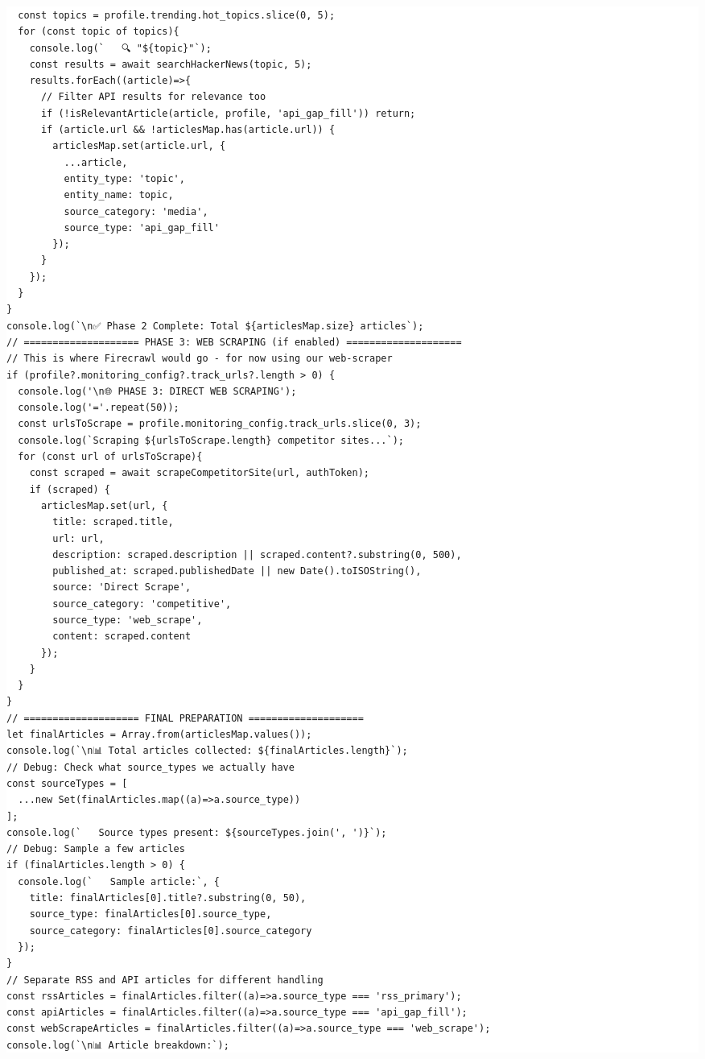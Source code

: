       const topics = profile.trending.hot_topics.slice(0, 5);
      for (const topic of topics){
        console.log(`   🔍 "${topic}"`);
        const results = await searchHackerNews(topic, 5);
        results.forEach((article)=>{
          // Filter API results for relevance too
          if (!isRelevantArticle(article, profile, 'api_gap_fill')) return;
          if (article.url && !articlesMap.has(article.url)) {
            articlesMap.set(article.url, {
              ...article,
              entity_type: 'topic',
              entity_name: topic,
              source_category: 'media',
              source_type: 'api_gap_fill'
            });
          }
        });
      }
    }
    console.log(`\n✅ Phase 2 Complete: Total ${articlesMap.size} articles`);
    // ==================== PHASE 3: WEB SCRAPING (if enabled) ====================
    // This is where Firecrawl would go - for now using our web-scraper
    if (profile?.monitoring_config?.track_urls?.length > 0) {
      console.log('\n🌐 PHASE 3: DIRECT WEB SCRAPING');
      console.log('='.repeat(50));
      const urlsToScrape = profile.monitoring_config.track_urls.slice(0, 3);
      console.log(`Scraping ${urlsToScrape.length} competitor sites...`);
      for (const url of urlsToScrape){
        const scraped = await scrapeCompetitorSite(url, authToken);
        if (scraped) {
          articlesMap.set(url, {
            title: scraped.title,
            url: url,
            description: scraped.description || scraped.content?.substring(0, 500),
            published_at: scraped.publishedDate || new Date().toISOString(),
            source: 'Direct Scrape',
            source_category: 'competitive',
            source_type: 'web_scrape',
            content: scraped.content
          });
        }
      }
    }
    // ==================== FINAL PREPARATION ====================
    let finalArticles = Array.from(articlesMap.values());
    console.log(`\n📊 Total articles collected: ${finalArticles.length}`);
    // Debug: Check what source_types we actually have
    const sourceTypes = [
      ...new Set(finalArticles.map((a)=>a.source_type))
    ];
    console.log(`   Source types present: ${sourceTypes.join(', ')}`);
    // Debug: Sample a few articles
    if (finalArticles.length > 0) {
      console.log(`   Sample article:`, {
        title: finalArticles[0].title?.substring(0, 50),
        source_type: finalArticles[0].source_type,
        source_category: finalArticles[0].source_category
      });
    }
    // Separate RSS and API articles for different handling
    const rssArticles = finalArticles.filter((a)=>a.source_type === 'rss_primary');
    const apiArticles = finalArticles.filter((a)=>a.source_type === 'api_gap_fill');
    const webScrapeArticles = finalArticles.filter((a)=>a.source_type === 'web_scrape');
    console.log(`\n📊 Article breakdown:`);
